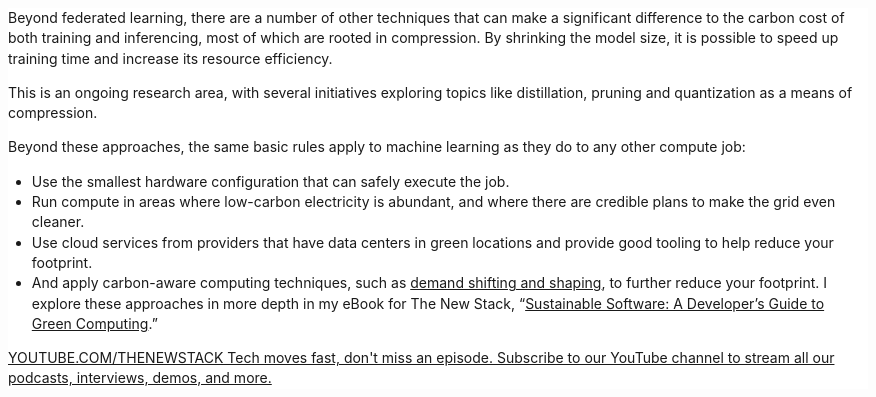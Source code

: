 Beyond federated learning, there are a number of other techniques that can make a significant difference to the carbon cost of both training and inferencing, most of which are rooted in compression. By shrinking the model size, it is possible to speed up training time and increase its resource efficiency.

This is an ongoing research area, with several initiatives exploring topics like distillation, pruning and quantization as a means of compression.

Beyond these approaches, the same basic rules apply to machine learning as they do to any other compute job:

- Use the smallest hardware configuration that can safely execute the job.
- Run compute in areas where low-carbon electricity is abundant, and where there are credible plans to make the grid even cleaner.
- Use cloud services from providers that have data centers in green locations and provide good tooling to help reduce your footprint.
- And apply carbon-aware computing techniques, such as
[demand shifting and shaping](https://www.conissaunce.com/demand-shifting-and-shaping.html), to further reduce your footprint.
I explore these approaches in more depth in my eBook for The New Stack, “[Sustainable Software: A Developer’s Guide to Green Computing](https://thenewstack.io/ebooks/cloud-infrastructure/developers-guide-to-cloud-infrastructure-efficiency-and-sustainability/).”

[
YOUTUBE.COM/THENEWSTACK
Tech moves fast, don't miss an episode. Subscribe to our YouTube
channel to stream all our podcasts, interviews, demos, and more.
](https://youtube.com/thenewstack?sub_confirmation=1)